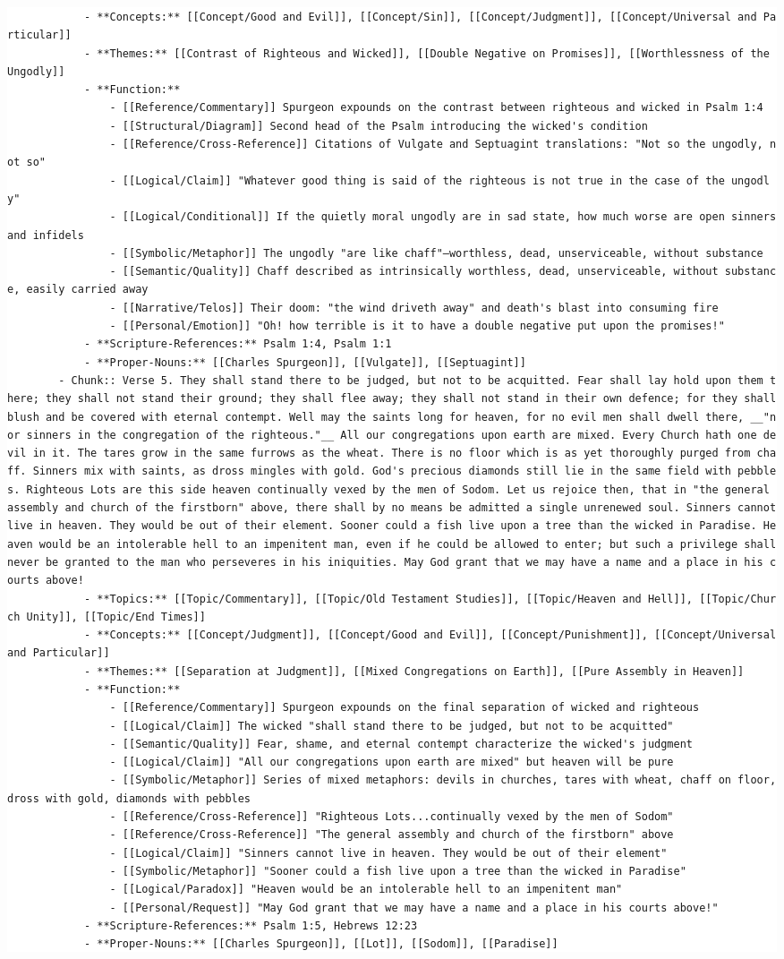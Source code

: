                 - **Concepts:** [[Concept/Good and Evil]], [[Concept/Sin]], [[Concept/Judgment]], [[Concept/Universal and Particular]]
                - **Themes:** [[Contrast of Righteous and Wicked]], [[Double Negative on Promises]], [[Worthlessness of the Ungodly]]
                - **Function:**
                    - [[Reference/Commentary]] Spurgeon expounds on the contrast between righteous and wicked in Psalm 1:4
                    - [[Structural/Diagram]] Second head of the Psalm introducing the wicked's condition
                    - [[Reference/Cross-Reference]] Citations of Vulgate and Septuagint translations: "Not so the ungodly, not so"
                    - [[Logical/Claim]] "Whatever good thing is said of the righteous is not true in the case of the ungodly"
                    - [[Logical/Conditional]] If the quietly moral ungodly are in sad state, how much worse are open sinners and infidels
                    - [[Symbolic/Metaphor]] The ungodly "are like chaff"—worthless, dead, unserviceable, without substance
                    - [[Semantic/Quality]] Chaff described as intrinsically worthless, dead, unserviceable, without substance, easily carried away
                    - [[Narrative/Telos]] Their doom: "the wind driveth away" and death's blast into consuming fire
                    - [[Personal/Emotion]] "Oh! how terrible is it to have a double negative put upon the promises!"
                - **Scripture-References:** Psalm 1:4, Psalm 1:1
                - **Proper-Nouns:** [[Charles Spurgeon]], [[Vulgate]], [[Septuagint]]
            - Chunk:: Verse 5. They shall stand there to be judged, but not to be acquitted. Fear shall lay hold upon them there; they shall not stand their ground; they shall flee away; they shall not stand in their own defence; for they shall blush and be covered with eternal contempt. Well may the saints long for heaven, for no evil men shall dwell there, __"nor sinners in the congregation of the righteous."__ All our congregations upon earth are mixed. Every Church hath one devil in it. The tares grow in the same furrows as the wheat. There is no floor which is as yet thoroughly purged from chaff. Sinners mix with saints, as dross mingles with gold. God's precious diamonds still lie in the same field with pebbles. Righteous Lots are this side heaven continually vexed by the men of Sodom. Let us rejoice then, that in "the general assembly and church of the firstborn" above, there shall by no means be admitted a single unrenewed soul. Sinners cannot live in heaven. They would be out of their element. Sooner could a fish live upon a tree than the wicked in Paradise. Heaven would be an intolerable hell to an impenitent man, even if he could be allowed to enter; but such a privilege shall never be granted to the man who perseveres in his iniquities. May God grant that we may have a name and a place in his courts above!
                - **Topics:** [[Topic/Commentary]], [[Topic/Old Testament Studies]], [[Topic/Heaven and Hell]], [[Topic/Church Unity]], [[Topic/End Times]]
                - **Concepts:** [[Concept/Judgment]], [[Concept/Good and Evil]], [[Concept/Punishment]], [[Concept/Universal and Particular]]
                - **Themes:** [[Separation at Judgment]], [[Mixed Congregations on Earth]], [[Pure Assembly in Heaven]]
                - **Function:**
                    - [[Reference/Commentary]] Spurgeon expounds on the final separation of wicked and righteous
                    - [[Logical/Claim]] The wicked "shall stand there to be judged, but not to be acquitted"
                    - [[Semantic/Quality]] Fear, shame, and eternal contempt characterize the wicked's judgment
                    - [[Logical/Claim]] "All our congregations upon earth are mixed" but heaven will be pure
                    - [[Symbolic/Metaphor]] Series of mixed metaphors: devils in churches, tares with wheat, chaff on floor, dross with gold, diamonds with pebbles
                    - [[Reference/Cross-Reference]] "Righteous Lots...continually vexed by the men of Sodom"
                    - [[Reference/Cross-Reference]] "The general assembly and church of the firstborn" above
                    - [[Logical/Claim]] "Sinners cannot live in heaven. They would be out of their element"
                    - [[Symbolic/Metaphor]] "Sooner could a fish live upon a tree than the wicked in Paradise"
                    - [[Logical/Paradox]] "Heaven would be an intolerable hell to an impenitent man"
                    - [[Personal/Request]] "May God grant that we may have a name and a place in his courts above!"
                - **Scripture-References:** Psalm 1:5, Hebrews 12:23
                - **Proper-Nouns:** [[Charles Spurgeon]], [[Lot]], [[Sodom]], [[Paradise]]